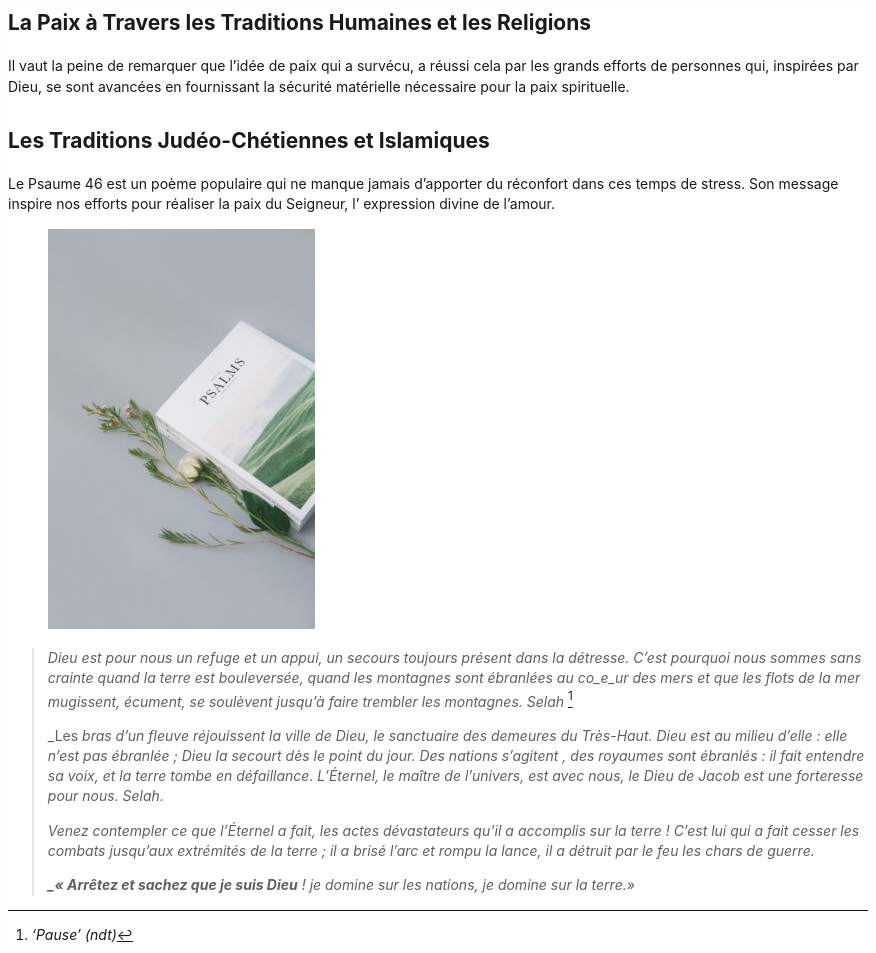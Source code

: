 ## La Paix à Travers les Traditions Humaines et les Religions

Il vaut la peine de remarquer que l’idée de paix qui a survécu, a réussi cela par les grands efforts de personnes qui, inspirées par Dieu, se sont avancées en fournissant la sécurité matérielle nécessaire pour la paix spirituelle.

## Les Traditions Judéo-Chétiennes et Islamiques
Le Psaume 46 est un poème populaire qui ne manque jamais d’apporter du réconfort dans ces temps de stress. Son message inspire nos efforts pour réaliser la paix du Seigneur, l’ expression divine de l’amour.

<figure id="Figure_3" class="image urantiapedia">
<img src="/image/article/IUA_Journal/Psalms-267x400.jpg">
</figure>

> _Dieu est pour nous un refuge et un appui, un secours toujours présent dans la détresse. C’est pourquoi nous sommes sans crainte quand la terre est bouleversée, quand les montagnes sont ébranlées au co_e_ur des mers et que les flots de la mer mugissent, écument, se soulèvent jusqu’à faire trembler les montagnes. Selah_ [^2]
> 
> _Les _bras d’un fleuve réjouissent la ville de Dieu, le sanctuaire des demeures du Très-Haut. Dieu est au milieu d’elle : elle n’est pas ébranlée ; Dieu la secourt dès le point du jour. Des nations s’agitent , des royaumes sont ébranlés : il fait entendre sa voix, et la terre tombe en défaillance. L’Éternel, le maître de l’univers, est avec nous, le Dieu de Jacob est une forteresse pour nous.  Selah._
> 
> _Venez contempler ce que l’Éternel a fait, les actes dévastateurs qu’il a accomplis sur la terre ! C’est lui qui a fait cesser les combats jusqu’aux extrémités de la terre ; il a brisé l’arc et rompu la lance, il a détruit par le feu les chars de guerre._
> 
> ***_« Arrêtez et sachez que je suis Dieu*** _! je domine sur les nations, je domine sur la terre.»_


[^1]: ‘Cultish’ en anglais (désigne péjorativement une pratique de culte, et souvent se traduit par ‘sectaire’).
[^2]: _‘Pause’ (ndt)_
[^3]: Au sens de : consciente d’elle -même comme par effet de miroir.